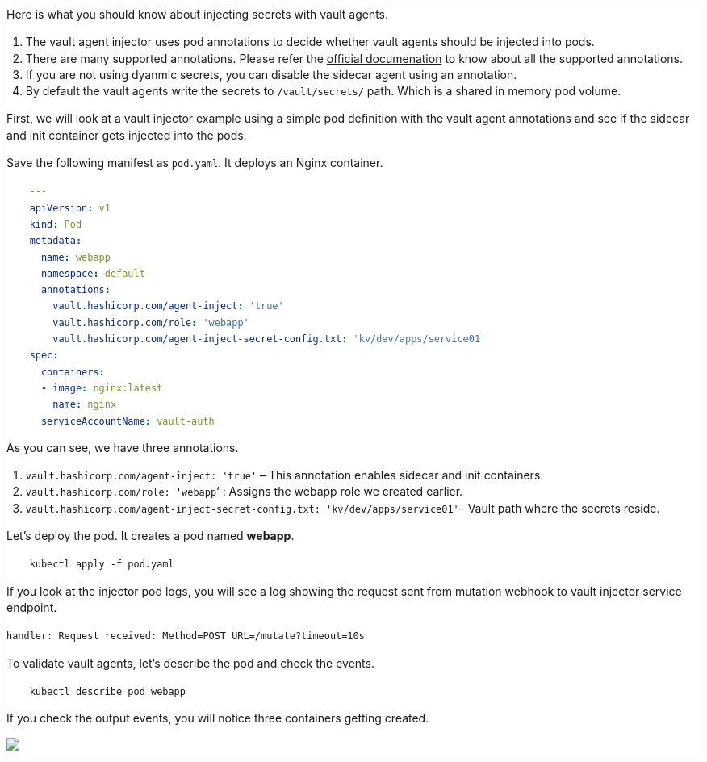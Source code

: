 Here is what you should know about injecting secrets with vault agents.

1.  The vault agent injector uses pod annotations to decide whether vault agents should be injected into pods.
2.  There are many supported annotations. Please refer the [official documenation](https://www.vaultproject.io/docs/platform/k8s/injector/annotations) to know about all the supported annotations.
3.  If you are not using dyanmic secrets, you can disable the sidecar agent using an annotation.
4.  By default the vault agents write the secrets to `/vault/secrets/` path. Which is a shared in memory pod volume.

First, we will look at a vault injector example using a simple pod definition with the vault agent annotations and see if the sidecar and init container gets injected into the pods.

Save the following manifest as `pod.yaml`. It deploys an Nginx container.
```yaml
    ---
    apiVersion: v1
    kind: Pod
    metadata:
      name: webapp
      namespace: default
      annotations:
        vault.hashicorp.com/agent-inject: 'true'
        vault.hashicorp.com/role: 'webapp'
        vault.hashicorp.com/agent-inject-secret-config.txt: 'kv/dev/apps/service01'      
    spec:
      containers:
      - image: nginx:latest
        name: nginx
      serviceAccountName: vault-auth
```
As you can see, we have three annotations.

1.  `vault.hashicorp.com/agent-inject: 'true'` – This annotation enables sidecar and init containers.
2.  `vault.hashicorp.com/role: 'webapp`‘ : Assigns the webapp role we created earlier.
3.  `vault.hashicorp.com/agent-inject-secret-config.txt: 'kv/dev/apps/service01'`– Vault path where the secrets reside.

Let’s deploy the pod. It creates a pod named **webapp**.
```shell
    kubectl apply -f pod.yaml
```
If you look at the injector pod logs, you will see a log showing the request sent from mutation webhook to vault injector service endpoint.

    handler: Request received: Method=POST URL=/mutate?timeout=10s

To validate vault agents, let’s describe the pod and check the events.
```shell
    kubectl describe pod webapp
```
If you check the output events, you will notice three containers getting created.

  ![](https://devopscube.com/wp-content/uploads/2021/08/image-3.png)
